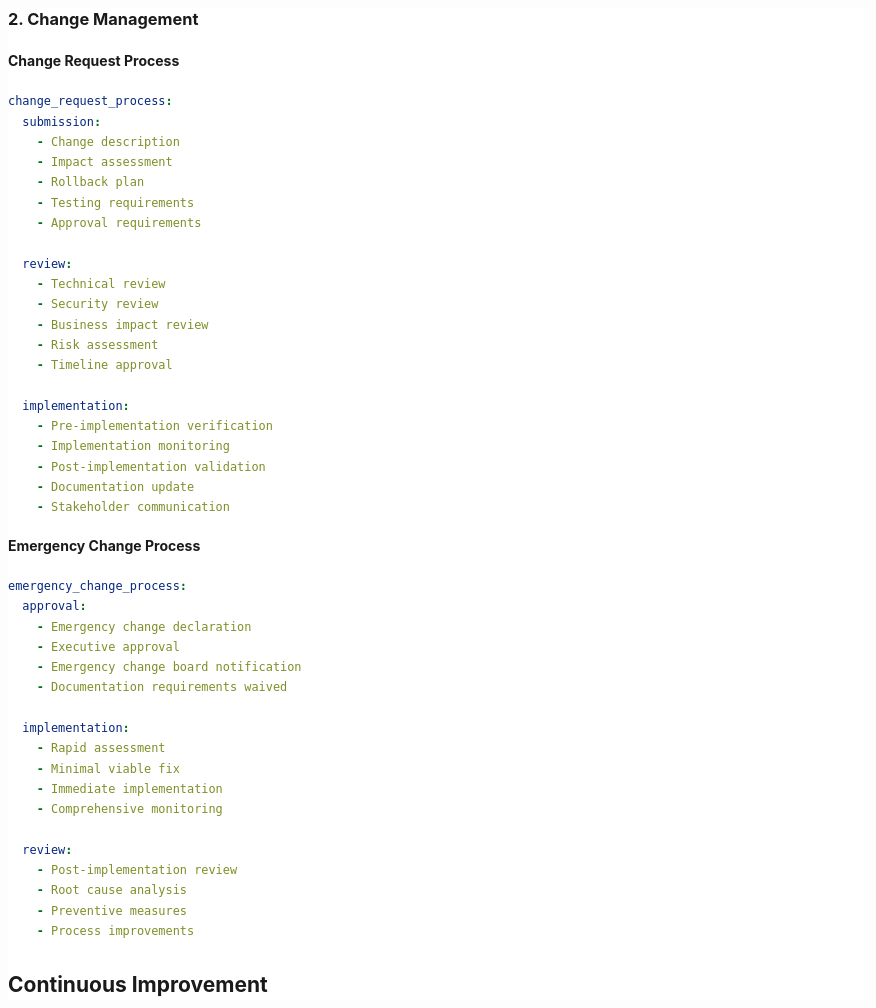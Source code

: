 ### 2. Change Management

#### Change Request Process
```yaml
change_request_process:
  submission:
    - Change description
    - Impact assessment
    - Rollback plan
    - Testing requirements
    - Approval requirements
    
  review:
    - Technical review
    - Security review
    - Business impact review
    - Risk assessment
    - Timeline approval
    
  implementation:
    - Pre-implementation verification
    - Implementation monitoring
    - Post-implementation validation
    - Documentation update
    - Stakeholder communication
```

#### Emergency Change Process
```yaml
emergency_change_process:
  approval:
    - Emergency change declaration
    - Executive approval
    - Emergency change board notification
    - Documentation requirements waived
    
  implementation:
    - Rapid assessment
    - Minimal viable fix
    - Immediate implementation
    - Comprehensive monitoring
    
  review:
    - Post-implementation review
    - Root cause analysis
    - Preventive measures
    - Process improvements
```

## Continuous Improvement
